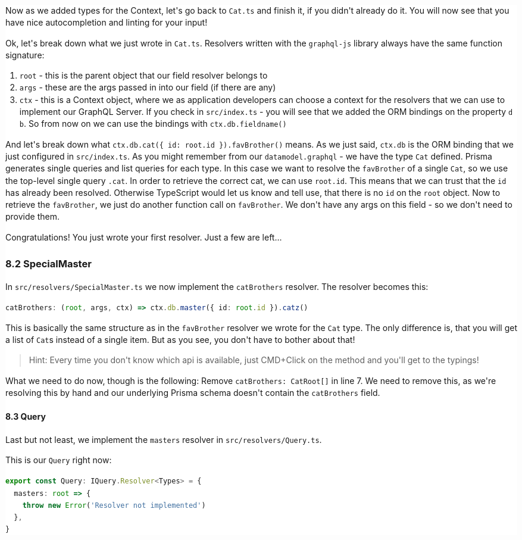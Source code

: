 Now as we added types for the Context, let's go back to `Cat.ts` and finish it, if you didn't already do it.
You will now see that you have nice autocompletion and linting for your input!

Ok, let's break down what we just wrote in `Cat.ts`. Resolvers written with the `graphql-js` library always have the same function signature:

1. `root` - this is the parent object that our field resolver belongs to
2. `args` - these are the args passed in into our field (if there are any)
3. `ctx` - this is a Context object, where we as application developers can choose a context for the resolvers that we can use to implement our GraphQL Server. If you check in `src/index.ts` - you will see that we added the ORM bindings on the property `db`. So from now on we can use the bindings with `ctx.db.fieldname()`

And let's break down what `ctx.db.cat({ id: root.id }).favBrother()` means. As we just said, `ctx.db` is the ORM binding that we just configured in `src/index.ts`. As you might remember from our `datamodel.graphql` - we have the type `Cat` defined. Prisma generates single queries and list queries for each type. In this case we want to resolve the `favBrother` of a single `Cat`, so we use the top-level single query `.cat`. In order to retrieve the correct cat, we can use `root.id`. This means that we can trust that the `id` has already been resolved. Otherwise TypeScript would let us know and tell use, that there is no `id` on the `root` object. Now to retrieve the `favBrother`, we just do another function call on `favBrother`. We don't have any args on this field - so we don't need to provide them.

Congratulations! You just wrote your first resolver. Just a few are left...

### 8.2 SpecialMaster

In `src/resolvers/SpecialMaster.ts` we now implement the `catBrothers` resolver.
The resolver becomes this:

```ts
catBrothers: (root, args, ctx) => ctx.db.master({ id: root.id }).catz()
```

This is basically the same structure as in the `favBrother` resolver we wrote for the `Cat` type. The only difference is, that you will get a list of `Cat`s instead of a single item. But as you see, you don't have to bother about that!

> Hint: Every time you don't know which api is available, just CMD+Click on the method and you'll get to the typings!

What we need to do now, though is the following: Remove `catBrothers: CatRoot[]` in line 7. We need to remove this, as we're resolving this by hand and our underlying Prisma schema doesn't contain the `catBrothers` field.

#### 8.3 Query

Last but not least, we implement the `masters` resolver in `src/resolvers/Query.ts`.

This is our `Query` right now:

```ts
export const Query: IQuery.Resolver<Types> = {
  masters: root => {
    throw new Error('Resolver not implemented')
  },
}
```

